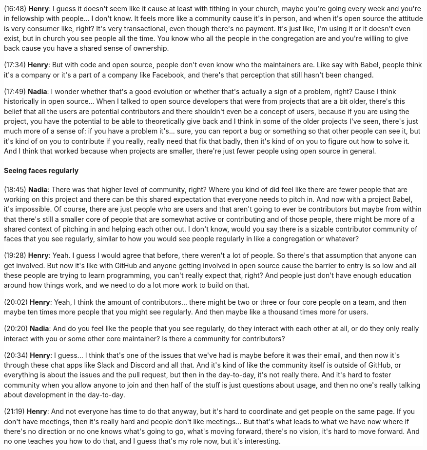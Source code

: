 (16:48) **Henry**: I guess it doesn't seem like it cause at least with tithing in your church, maybe you're going every week and you're in fellowship with people... I don't know. It feels more like a community cause it's in person, and when it's open source the attitude is very consumer like, right? It's very transactional, even though there's no payment. It's just like, I'm using it or it doesn't even exist, but in church you see people all the time. You know who all the people in the congregation are and you're willing to give back cause you have a shared sense of ownership.

(17:34) **Henry**: But with code and open source, people don't even know who the maintainers are. Like say with Babel, people think it's a company or it's a part of a company like Facebook, and there's that perception that still hasn't been changed.

(17:49) **Nadia**: I wonder whether that's a good evolution or whether that's actually a sign of a problem, right? Cause I think historically in open source... When I talked to open source developers that were from projects that are a bit older, there's this belief that all the users are potential contributors and there shouldn't even be a concept of users, because if you are using the project, you have the potential to be able to theoretically give back and I think in some of the older projects I've seen, there's just much more of a sense of: if you have a problem it's... sure, you can report a bug or something so that other people can see it, but it's kind of on you to contribute if you really, really need that fix that badly, then it's kind of on you to figure out how to solve it. And I think that worked because when projects are smaller, there're just fewer people using open source in general.

#### Seeing faces regularly

(18:45) **Nadia**: There was that higher level of community, right? Where you kind of did feel like there are fewer people that are working on this project and there can be this shared expectation that everyone needs to pitch in. And now with a project Babel, it's impossible. Of course, there are just people who are users and that aren't going to ever be contributors but maybe from within that there's still a smaller core of people that are somewhat active or contributing and of those people, there might be more of a shared context of pitching in and helping each other out. I don't know, would you say there is a sizable contributor community of faces that you see regularly, similar to how you would see people regularly in like a congregation or whatever?

(19:28) **Henry**: Yeah. I guess I would agree that before, there weren't a lot of people. So there's that assumption that anyone can get involved. But now it's like with GitHub and anyone getting involved in open source cause the barrier to entry is so low and all these people are trying to learn programming, you can't really expect that, right? And people just don't have enough education around how things work, and we need to do a lot more work to build on that.

(20:02) **Henry**: Yeah, I think the amount of contributors... there might be two or three or four core people on a team, and then maybe ten times more people that you might see regularly. And then maybe like a thousand times more for users.

(20:20) **Nadia**: And do you feel like the people that you see regularly, do they interact with each other at all, or do they only really interact with you or some other core maintainer? Is there a community for contributors?

(20:34) **Henry**: I guess... I think that's one of the issues that we've had is maybe before it was their email, and then now it's through these chat apps like Slack and Discord and all that. And it's kind of like the community itself is outside of GitHub, or everything is about the issues and the pull request, but then in the day-to-day, it's not really there. And it's hard to foster community when you allow anyone to join and then half of the stuff is just questions about usage, and then no one's really talking about development in the day-to-day.

(21:19) **Henry**: And not everyone has time to do that anyway, but it's hard to coordinate and get people on the same page. If you don't have meetings, then it's really hard and people don't like meetings... But that's what leads to what we have now where if there's no direction or no one knows what's going to go, what's moving forward, there's no vision, it's hard to move forward. And no one teaches you how to do that, and I guess that's my role now, but it's interesting.
